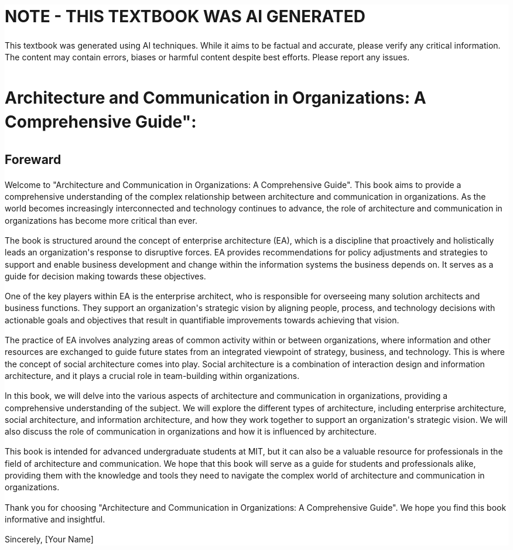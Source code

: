 # NOTE - THIS TEXTBOOK WAS AI GENERATED

This textbook was generated using AI techniques. While it aims to be factual and accurate, please verify any critical information. The content may contain errors, biases or harmful content despite best efforts. Please report any issues.

# Architecture and Communication in Organizations: A Comprehensive Guide":


## Foreward

Welcome to "Architecture and Communication in Organizations: A Comprehensive Guide". This book aims to provide a comprehensive understanding of the complex relationship between architecture and communication in organizations. As the world becomes increasingly interconnected and technology continues to advance, the role of architecture and communication in organizations has become more critical than ever.

The book is structured around the concept of enterprise architecture (EA), which is a discipline that proactively and holistically leads an organization's response to disruptive forces. EA provides recommendations for policy adjustments and strategies to support and enable business development and change within the information systems the business depends on. It serves as a guide for decision making towards these objectives.

One of the key players within EA is the enterprise architect, who is responsible for overseeing many solution architects and business functions. They support an organization's strategic vision by aligning people, process, and technology decisions with actionable goals and objectives that result in quantifiable improvements towards achieving that vision.

The practice of EA involves analyzing areas of common activity within or between organizations, where information and other resources are exchanged to guide future states from an integrated viewpoint of strategy, business, and technology. This is where the concept of social architecture comes into play. Social architecture is a combination of interaction design and information architecture, and it plays a crucial role in team-building within organizations.

In this book, we will delve into the various aspects of architecture and communication in organizations, providing a comprehensive understanding of the subject. We will explore the different types of architecture, including enterprise architecture, social architecture, and information architecture, and how they work together to support an organization's strategic vision. We will also discuss the role of communication in organizations and how it is influenced by architecture.

This book is intended for advanced undergraduate students at MIT, but it can also be a valuable resource for professionals in the field of architecture and communication. We hope that this book will serve as a guide for students and professionals alike, providing them with the knowledge and tools they need to navigate the complex world of architecture and communication in organizations.

Thank you for choosing "Architecture and Communication in Organizations: A Comprehensive Guide". We hope you find this book informative and insightful.

Sincerely,
[Your Name]

